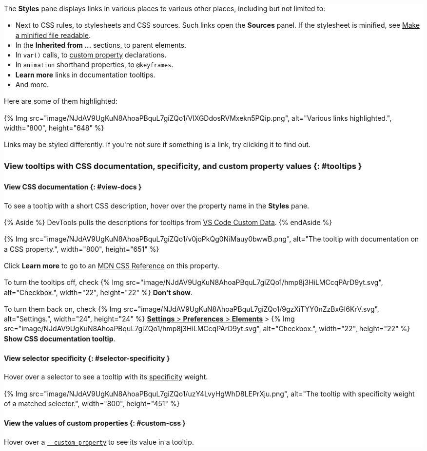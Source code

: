 The **Styles** pane displays links in various places to various other places, including but not limited to:

- Next to CSS rules, to stylesheets and CSS sources. Such links open the **Sources** panel. If the stylesheet is minified, see [Make a minified file readable][3].
- In the **Inherited from ...** sections, to parent elements.
- In `var()` calls, to [custom property](https://developer.mozilla.org/docs/Web/CSS/Using_CSS_custom_properties) declarations.
- In `animation` shorthand properties, to `@keyframes`.
- **Learn more** links in documentation tooltips.
- And more.

Here are some of them highlighted:

{% Img src="image/NJdAV9UgKuN8AhoaPBquL7giZQo1/VIXGDdosRVMxekn5PQip.png", alt="Various links highlighted.", width="800", height="648" %}

Links may be styled differently. If you're not sure if something is a link, try clicking it to find out.

### View tooltips with CSS documentation, specificity, and custom property values {: #tooltips }

#### View CSS documentation {: #view-docs }

To see a tooltip with a short CSS description, hover over the property name in the **Styles** pane.

{% Aside %}
DevTools pulls the descriptions for tooltips from [VS Code Custom Data](https://github.com/microsoft/vscode-custom-data).
{% endAside %}

{% Img src="image/NJdAV9UgKuN8AhoaPBquL7giZQo1/v0joPkQg0NiMauy0bwwB.png", alt="The tooltip with documentation on a CSS property.", width="800", height="651" %}

Click **Learn more** to go to an [MDN CSS Reference](https://developer.mozilla.org/docs/Web/CSS/Reference) on this property.

To turn the tooltips off, check {% Img src="image/NJdAV9UgKuN8AhoaPBquL7giZQo1/hmp8j3HiLMCcqPArD9yt.svg", alt="Checkbox.", width="22", height="22" %} **Don't show**.

To turn them back on, check {% Img src="image/NJdAV9UgKuN8AhoaPBquL7giZQo1/9gzXiTYY0nZzBxGI6KrV.svg", alt="Settings.", width="24", height="24" %} [**Settings** > **Preferences** > **Elements**](/docs/devtools/settings/preferences/#elements) > {% Img src="image/NJdAV9UgKuN8AhoaPBquL7giZQo1/hmp8j3HiLMCcqPArD9yt.svg", alt="Checkbox.", width="22", height="22" %} **Show CSS documentation tooltip**.

#### View selector specificity {: #selector-specificity }

Hover over a selector to see a tooltip with its [specificity](https://developer.mozilla.org/docs/Web/CSS/Specificity) weight.

{% Img src="image/NJdAV9UgKuN8AhoaPBquL7giZQo1/uzY4LvyHgWhD8LEPrXju.png", alt="The tooltip with specificity weight of a matched selector.", width="800", height="451" %}

#### View the values of custom properties {: #custom-css }

Hover over a [`--custom-property`](https://developer.mozilla.org/docs/Web/CSS/--*) to see its value in a tooltip.


[1]: /docs/devtools/css
[2]: /docs/devtools/css#view
[3]: /docs/devtools/javascript/reference#format
[4]: #select
[5]: #computed
[6]: #computed
[7]: https://developer.mozilla.org/docs/Learn/CSS/Introduction_to_CSS/Box_model
[8]: #select
[9]: /docs/devtools/css#pseudostates
[10]: /docs/devtools/command-menu
[11]: /docs/devtools/css/print-preview
[12]: #add-declaration-inline
[13]: #add-declaration-to-rule
[14]: https://developer.mozilla.org/docs/Web/CSS/Specificity#Selector_Types
[15]: #select
[16]: #select
[17]: #values-shortcuts
[18]: #select
[19]: #select
[20]: #add-class
[21]: #select
[22]: #style-rule
[23]: #select
[24]: #select
[25]: #eyedropper
[26]: https://material.io/design/color/the-color-system.html#color-usage-and-palettes
[27]: #select
[28]: /docs/devtools/shortcuts#styles
[33]: https://developer.mozilla.org/docs/Web/CSS/Pseudo-elements
[34]: /blog/auto-dark-theme/
[35]: https://web.dev/prefers-color-scheme/
[36]: https://developer.mozilla.org/docs/Web/CSS/transition-timing-function
[37]: https://developer.mozilla.org/docs/Web/CSS/animation-timing-function
[38]: https://developer.mozilla.org/docs/Web/CSS/animation-timing-function#values
[39]: /docs/devtools/open/#elements